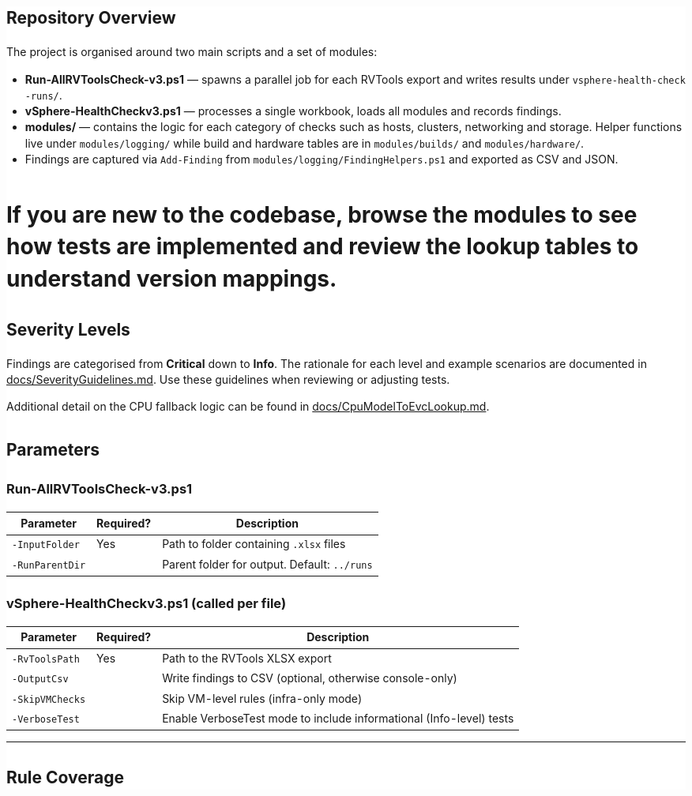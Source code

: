## Repository Overview

The project is organised around two main scripts and a set of modules:

- **Run-AllRVToolsCheck-v3.ps1** — spawns a parallel job for each RVTools export and writes results under `vsphere-health-check-runs/`.
- **vSphere-HealthCheckv3.ps1** — processes a single workbook, loads all modules and records findings.
- **modules/** — contains the logic for each category of checks such as hosts, clusters, networking and storage. Helper functions live under `modules/logging/` while build and hardware tables are in `modules/builds/` and `modules/hardware/`.
- Findings are captured via `Add-Finding` from `modules/logging/FindingHelpers.ps1` and exported as CSV and JSON.

If you are new to the codebase, browse the modules to see how tests are implemented and review the lookup tables to understand version mappings.
=======
## Severity Levels

Findings are categorised from **Critical** down to **Info**. The rationale for
each level and example scenarios are documented in
[docs/SeverityGuidelines.md](docs/SeverityGuidelines.md). Use these guidelines
when reviewing or adjusting tests.

Additional detail on the CPU fallback logic can be found in
[docs/CpuModelToEvcLookup.md](docs/CpuModelToEvcLookup.md).

## Parameters

### Run-AllRVToolsCheck-v3.ps1

| Parameter        | Required? | Description                                      |
|------------------|-----------|--------------------------------------------------|
| `-InputFolder`   | Yes       | Path to folder containing `.xlsx` files          |
| `-RunParentDir`  |           | Parent folder for output. Default: `../runs`     |

### vSphere-HealthCheckv3.ps1 (called per file)

| Parameter         | Required? | Description                                                    |
|-------------------|-----------|----------------------------------------------------------------|
| `-RvToolsPath`    | Yes       | Path to the RVTools XLSX export                                |
| `-OutputCsv`      |           | Write findings to CSV (optional, otherwise console-only)       |
| `-SkipVMChecks`   |           | Skip VM-level rules (infra-only mode)                          |
| `-VerboseTest`    |           | Enable VerboseTest mode to include informational (Info-level) tests |

---

## Rule Coverage
